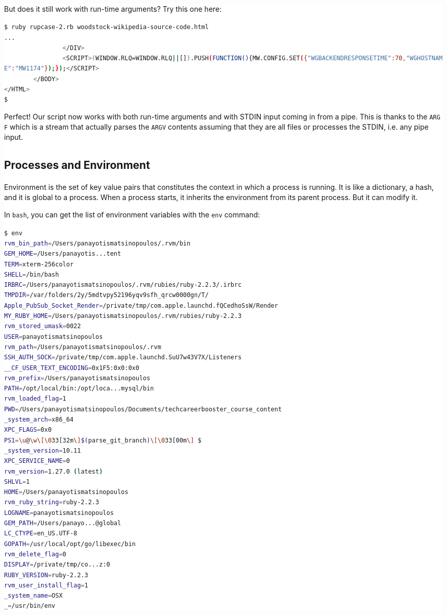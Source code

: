 But does it still work with run-time arguments? Try this one here:

``` bash
$ ruby rupcase-2.rb woodstock-wikipedia-source-code.html
...
                </DIV>
                <SCRIPT>(WINDOW.RLQ=WINDOW.RLQ||[]).PUSH(FUNCTION(){MW.CONFIG.SET({"WGBACKENDRESPONSETIME":70,"WGHOSTNAME":"MW1174"});});</SCRIPT>
        </BODY>
</HTML>
$
```

Perfect! Our script now works with both run-time arguments and with STDIN input coming in from a pipe. This is thanks to the `ARGF` which is a stream
that actually parses the `ARGV` contents assuming that they are all files or processes the STDIN, i.e. any pipe input.

## Processes and Environment

Environment is the set of key value pairs that constitutes the context in which a process is running. It is like a dictionary, a hash, and it is global to a process.
When a process starts, it inherits the environment from its parent process. But it can modify it. 

In `bash`, you can get the list of environment variables with the `env` command:

``` bash
$ env
rvm_bin_path=/Users/panayotismatsinopoulos/.rvm/bin
GEM_HOME=/Users/panayotis...tent
TERM=xterm-256color
SHELL=/bin/bash
IRBRC=/Users/panayotismatsinopoulos/.rvm/rubies/ruby-2.2.3/.irbrc
TMPDIR=/var/folders/2y/5mdtvpy52196yqv9sfh_qrcw0000gn/T/
Apple_PubSub_Socket_Render=/private/tmp/com.apple.launchd.fQCedhoSsW/Render
MY_RUBY_HOME=/Users/panayotismatsinopoulos/.rvm/rubies/ruby-2.2.3
rvm_stored_umask=0022
USER=panayotismatsinopoulos
rvm_path=/Users/panayotismatsinopoulos/.rvm
SSH_AUTH_SOCK=/private/tmp/com.apple.launchd.SuU7w43V7X/Listeners
__CF_USER_TEXT_ENCODING=0x1F5:0x0:0x0
rvm_prefix=/Users/panayotismatsinopoulos
PATH=/opt/local/bin:/opt/loca...mysql/bin
rvm_loaded_flag=1
PWD=/Users/panayotismatsinopoulos/Documents/techcareerbooster_course_content
_system_arch=x86_64
XPC_FLAGS=0x0
PS1=\u@\w\[\033[32m\]$(parse_git_branch)\[\033[00m\] $ 
_system_version=10.11
XPC_SERVICE_NAME=0
rvm_version=1.27.0 (latest)
SHLVL=1
HOME=/Users/panayotismatsinopoulos
rvm_ruby_string=ruby-2.2.3
LOGNAME=panayotismatsinopoulos
GEM_PATH=/Users/panayo...@global
LC_CTYPE=en_US.UTF-8
GOPATH=/usr/local/opt/go/libexec/bin
rvm_delete_flag=0
DISPLAY=/private/tmp/co...z:0
RUBY_VERSION=ruby-2.2.3
rvm_user_install_flag=1
_system_name=OSX
_=/usr/bin/env
```

